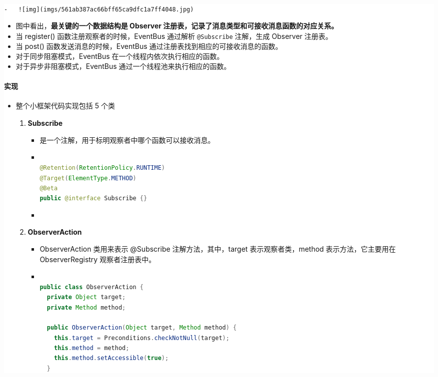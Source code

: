    -   ![img](imgs/561ab387ac66bff65ca9dfc1a7ff4048.jpg)
-   图中看出，**最关键的一个数据结构是 Observer 注册表，记录了消息类型和可接收消息函数的对应关系。**
-   当 register() 函数注册观察者的时候，EventBus 通过解析 `@Subscribe` 注解，生成 Observer 注册表。
-   当 post() 函数发送消息的时候，EventBus 通过注册表找到相应的可接收消息的函数。
-   对于同步阻塞模式，EventBus 在一个线程内依次执行相应的函数。
-   对于异步非阻塞模式，EventBus 通过一个线程池来执行相应的函数。

#### 实现

-   整个小框架代码实现包括 5 个类

    1.  **Subscribe**

        -   是一个注解，用于标明观察者中哪个函数可以接收消息。

        -   ```java
            
            @Retention(RetentionPolicy.RUNTIME)
            @Target(ElementType.METHOD)
            @Beta
            public @interface Subscribe {}
            ```

        -   

    2.  **ObserverAction**

        -   ObserverAction 类用来表示 @Subscribe 注解方法，其中，target 表示观察者类，method 表示方法，它主要用在 ObserverRegistry 观察者注册表中。

        -   ```java
            
            public class ObserverAction {
              private Object target;
              private Method method;
            
              public ObserverAction(Object target, Method method) {
                this.target = Preconditions.checkNotNull(target);
                this.method = method;
                this.method.setAccessible(true);
              }
            